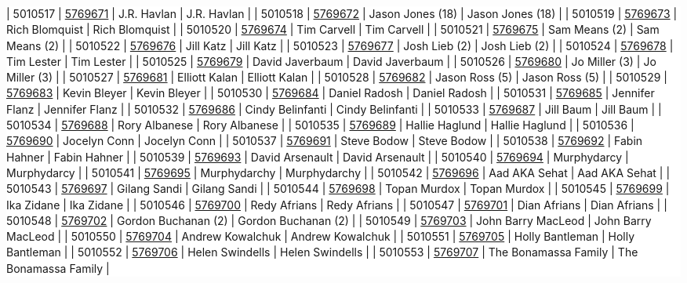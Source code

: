 | 5010517 | [5769671](https://www.discogs.com/artist/5769671) | J.R. Havlan | J.R. Havlan |
| 5010518 | [5769672](https://www.discogs.com/artist/5769672) | Jason Jones (18) | Jason Jones (18) |
| 5010519 | [5769673](https://www.discogs.com/artist/5769673) | Rich Blomquist | Rich Blomquist |
| 5010520 | [5769674](https://www.discogs.com/artist/5769674) | Tim Carvell | Tim Carvell |
| 5010521 | [5769675](https://www.discogs.com/artist/5769675) | Sam Means (2) | Sam Means (2) |
| 5010522 | [5769676](https://www.discogs.com/artist/5769676) | Jill Katz | Jill Katz |
| 5010523 | [5769677](https://www.discogs.com/artist/5769677) | Josh Lieb (2) | Josh Lieb (2) |
| 5010524 | [5769678](https://www.discogs.com/artist/5769678) | Tim Lester | Tim Lester |
| 5010525 | [5769679](https://www.discogs.com/artist/5769679) | David Javerbaum | David Javerbaum |
| 5010526 | [5769680](https://www.discogs.com/artist/5769680) | Jo Miller (3) | Jo Miller (3) |
| 5010527 | [5769681](https://www.discogs.com/artist/5769681) | Elliott Kalan | Elliott Kalan |
| 5010528 | [5769682](https://www.discogs.com/artist/5769682) | Jason Ross (5) | Jason Ross (5) |
| 5010529 | [5769683](https://www.discogs.com/artist/5769683) | Kevin Bleyer | Kevin Bleyer |
| 5010530 | [5769684](https://www.discogs.com/artist/5769684) | Daniel Radosh | Daniel Radosh |
| 5010531 | [5769685](https://www.discogs.com/artist/5769685) | Jennifer Flanz | Jennifer Flanz |
| 5010532 | [5769686](https://www.discogs.com/artist/5769686) | Cindy Belinfanti | Cindy Belinfanti |
| 5010533 | [5769687](https://www.discogs.com/artist/5769687) | Jill Baum | Jill Baum |
| 5010534 | [5769688](https://www.discogs.com/artist/5769688) | Rory Albanese | Rory Albanese |
| 5010535 | [5769689](https://www.discogs.com/artist/5769689) | Hallie Haglund | Hallie Haglund |
| 5010536 | [5769690](https://www.discogs.com/artist/5769690) | Jocelyn Conn | Jocelyn Conn |
| 5010537 | [5769691](https://www.discogs.com/artist/5769691) | Steve Bodow | Steve Bodow |
| 5010538 | [5769692](https://www.discogs.com/artist/5769692) | Fabin Hahner | Fabin Hahner |
| 5010539 | [5769693](https://www.discogs.com/artist/5769693) | David Arsenault | David Arsenault |
| 5010540 | [5769694](https://www.discogs.com/artist/5769694) | Murphydarcy | Murphydarcy |
| 5010541 | [5769695](https://www.discogs.com/artist/5769695) | Murphydarchy | Murphydarchy |
| 5010542 | [5769696](https://www.discogs.com/artist/5769696) | Aad AKA Sehat | Aad AKA Sehat |
| 5010543 | [5769697](https://www.discogs.com/artist/5769697) | Gilang Sandi | Gilang Sandi |
| 5010544 | [5769698](https://www.discogs.com/artist/5769698) | Topan Murdox | Topan Murdox |
| 5010545 | [5769699](https://www.discogs.com/artist/5769699) | Ika Zidane | Ika Zidane |
| 5010546 | [5769700](https://www.discogs.com/artist/5769700) | Redy Afrians | Redy Afrians |
| 5010547 | [5769701](https://www.discogs.com/artist/5769701) | Dian Afrians | Dian Afrians |
| 5010548 | [5769702](https://www.discogs.com/artist/5769702) | Gordon Buchanan (2) | Gordon Buchanan (2) |
| 5010549 | [5769703](https://www.discogs.com/artist/5769703) | John Barry MacLeod | John Barry MacLeod |
| 5010550 | [5769704](https://www.discogs.com/artist/5769704) | Andrew Kowalchuk | Andrew Kowalchuk |
| 5010551 | [5769705](https://www.discogs.com/artist/5769705) | Holly Bantleman | Holly Bantleman |
| 5010552 | [5769706](https://www.discogs.com/artist/5769706) | Helen Swindells | Helen Swindells |
| 5010553 | [5769707](https://www.discogs.com/artist/5769707) | The Bonamassa Family | The Bonamassa Family |